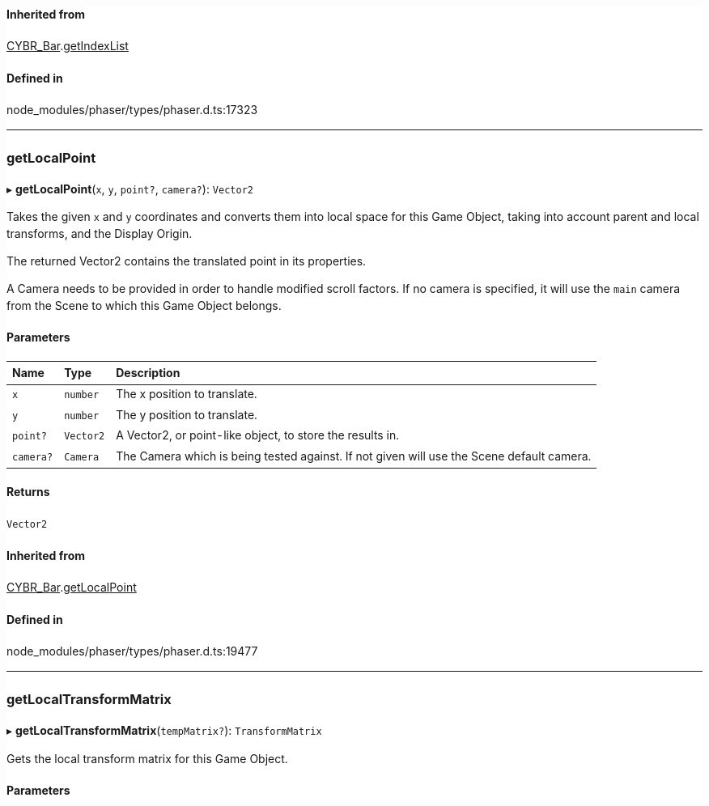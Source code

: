 #### Inherited from

[CYBR_Bar](UI_CYBR_Bar.CYBR_Bar.md).[getIndexList](UI_CYBR_Bar.CYBR_Bar.md#getindexlist)

#### Defined in

node_modules/phaser/types/phaser.d.ts:17323

___

### getLocalPoint

▸ **getLocalPoint**(`x`, `y`, `point?`, `camera?`): `Vector2`

Takes the given `x` and `y` coordinates and converts them into local space for this
Game Object, taking into account parent and local transforms, and the Display Origin.

The returned Vector2 contains the translated point in its properties.

A Camera needs to be provided in order to handle modified scroll factors. If no
camera is specified, it will use the `main` camera from the Scene to which this
Game Object belongs.

#### Parameters

| Name | Type | Description |
| :------ | :------ | :------ |
| `x` | `number` | The x position to translate. |
| `y` | `number` | The y position to translate. |
| `point?` | `Vector2` | A Vector2, or point-like object, to store the results in. |
| `camera?` | `Camera` | The Camera which is being tested against. If not given will use the Scene default camera. |

#### Returns

`Vector2`

#### Inherited from

[CYBR_Bar](UI_CYBR_Bar.CYBR_Bar.md).[getLocalPoint](UI_CYBR_Bar.CYBR_Bar.md#getlocalpoint)

#### Defined in

node_modules/phaser/types/phaser.d.ts:19477

___

### getLocalTransformMatrix

▸ **getLocalTransformMatrix**(`tempMatrix?`): `TransformMatrix`

Gets the local transform matrix for this Game Object.

#### Parameters
